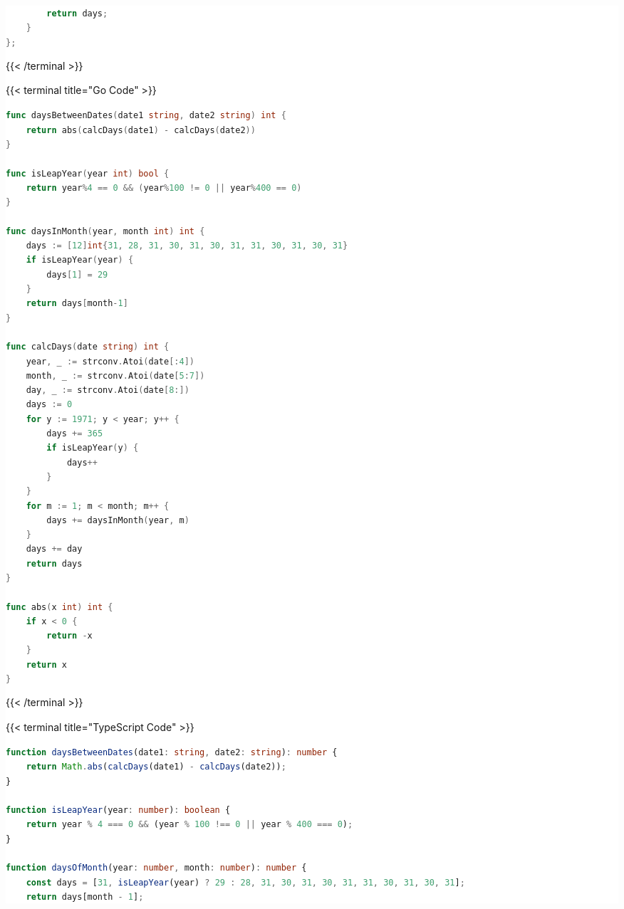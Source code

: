 ```cpp
        return days;
    }
};
```
{{< /terminal >}}

{{< terminal title="Go Code" >}}
```go
func daysBetweenDates(date1 string, date2 string) int {
	return abs(calcDays(date1) - calcDays(date2))
}

func isLeapYear(year int) bool {
	return year%4 == 0 && (year%100 != 0 || year%400 == 0)
}

func daysInMonth(year, month int) int {
	days := [12]int{31, 28, 31, 30, 31, 30, 31, 31, 30, 31, 30, 31}
	if isLeapYear(year) {
		days[1] = 29
	}
	return days[month-1]
}

func calcDays(date string) int {
	year, _ := strconv.Atoi(date[:4])
	month, _ := strconv.Atoi(date[5:7])
	day, _ := strconv.Atoi(date[8:])
	days := 0
	for y := 1971; y < year; y++ {
		days += 365
		if isLeapYear(y) {
			days++
		}
	}
	for m := 1; m < month; m++ {
		days += daysInMonth(year, m)
	}
	days += day
	return days
}

func abs(x int) int {
	if x < 0 {
		return -x
	}
	return x
}
```
{{< /terminal >}}

{{< terminal title="TypeScript Code" >}}
```ts
function daysBetweenDates(date1: string, date2: string): number {
    return Math.abs(calcDays(date1) - calcDays(date2));
}

function isLeapYear(year: number): boolean {
    return year % 4 === 0 && (year % 100 !== 0 || year % 400 === 0);
}

function daysOfMonth(year: number, month: number): number {
    const days = [31, isLeapYear(year) ? 29 : 28, 31, 30, 31, 30, 31, 31, 30, 31, 30, 31];
    return days[month - 1];
```